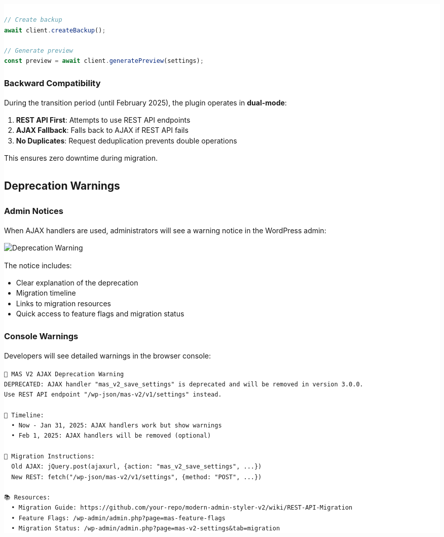 ```javascript

// Create backup
await client.createBackup();

// Generate preview
const preview = await client.generatePreview(settings);
```

### Backward Compatibility

During the transition period (until February 2025), the plugin operates in **dual-mode**:

1. **REST API First**: Attempts to use REST API endpoints
2. **AJAX Fallback**: Falls back to AJAX if REST API fails
3. **No Duplicates**: Request deduplication prevents double operations

This ensures zero downtime during migration.

## Deprecation Warnings

### Admin Notices

When AJAX handlers are used, administrators will see a warning notice in the WordPress admin:

![Deprecation Warning](docs/images/deprecation-warning.png)

The notice includes:
- Clear explanation of the deprecation
- Migration timeline
- Links to migration resources
- Quick access to feature flags and migration status

### Console Warnings

Developers will see detailed warnings in the browser console:

```
🚨 MAS V2 AJAX Deprecation Warning
DEPRECATED: AJAX handler "mas_v2_save_settings" is deprecated and will be removed in version 3.0.0.
Use REST API endpoint "/wp-json/mas-v2/v1/settings" instead.

📅 Timeline:
  • Now - Jan 31, 2025: AJAX handlers work but show warnings
  • Feb 1, 2025: AJAX handlers will be removed (optional)

🔄 Migration Instructions:
  Old AJAX: jQuery.post(ajaxurl, {action: "mas_v2_save_settings", ...})
  New REST: fetch("/wp-json/mas-v2/v1/settings", {method: "POST", ...})

📚 Resources:
  • Migration Guide: https://github.com/your-repo/modern-admin-styler-v2/wiki/REST-API-Migration
  • Feature Flags: /wp-admin/admin.php?page=mas-feature-flags
  • Migration Status: /wp-admin/admin.php?page=mas-v2-settings&tab=migration
```
